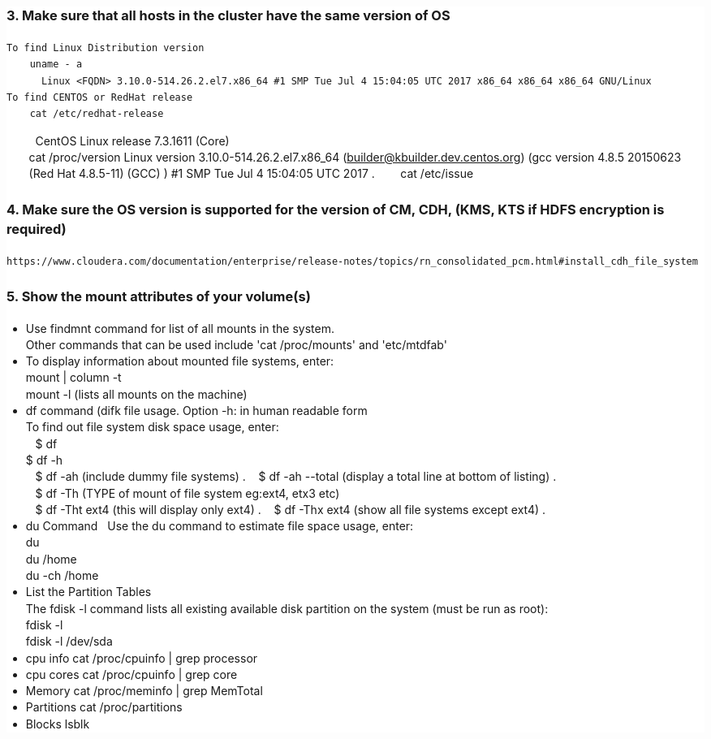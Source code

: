 ### 3. Make sure that all hosts in the cluster have the same version of OS
    To find Linux Distribution version
        uname - a
          Linux <FQDN> 3.10.0-514.26.2.el7.x86_64 #1 SMP Tue Jul 4 15:04:05 UTC 2017 x86_64 x86_64 x86_64 GNU/Linux
    To find CENTOS or RedHat release 
        cat /etc/redhat-release  
          CentOS Linux release 7.3.1611 (Core)   
        cat /proc/version 
              Linux version 3.10.0-514.26.2.el7.x86_64 (builder@kbuilder.dev.centos.org) (gcc version 4.8.5 20150623 
              (Red Hat 4.8.5-11) (GCC) ) #1 SMP Tue Jul 4 15:04:05 UTC 2017 . 
        cat /etc/issue

### 4. Make sure the OS version is supported for the version of CM, CDH, (KMS, KTS if HDFS encryption is required)
    https://www.cloudera.com/documentation/enterprise/release-notes/topics/rn_consolidated_pcm.html#install_cdh_file_system


### 5. Show the mount attributes of your volume(s)
*  Use findmnt command for list of all mounts in the system.   
  Other commands that can be used include 'cat /proc/mounts' and 'etc/mtdfab' 
* To display information about mounted file systems, enter:  
    mount | column -t   
    mount -l (lists all mounts on the machine)  
* df command (difk file usage. Option -h: in human readable form  
    To find out file system disk space usage, enter:     
    $ df      
    $ df -h        
    $ df -ah (include dummy file systems) . 
    $ df -ah --total (display a total line at bottom of listing) .    
    $ df -Th (TYPE of mount of file system eg:ext4, etx3 etc)          
    $ df -Tht ext4 (this will display only ext4) . 
    $ df -Thx ext4 (show all file systems except ext4) . 
* du Command   
    Use the du command to estimate file space usage, enter:    
    du   
    du /home   
    du -ch /home   
* List the Partition Tables      
    The fdisk -l command lists all existing available disk partition on the system (must be run as root):   
    fdisk -l   
    fdisk -l /dev/sda   
* cpu info
    cat /proc/cpuinfo | grep processor
* cpu cores
   cat /proc/cpuinfo | grep core
* Memory 
  cat /proc/meminfo | grep MemTotal
* Partitions
   cat /proc/partitions
* Blocks
   lsblk
